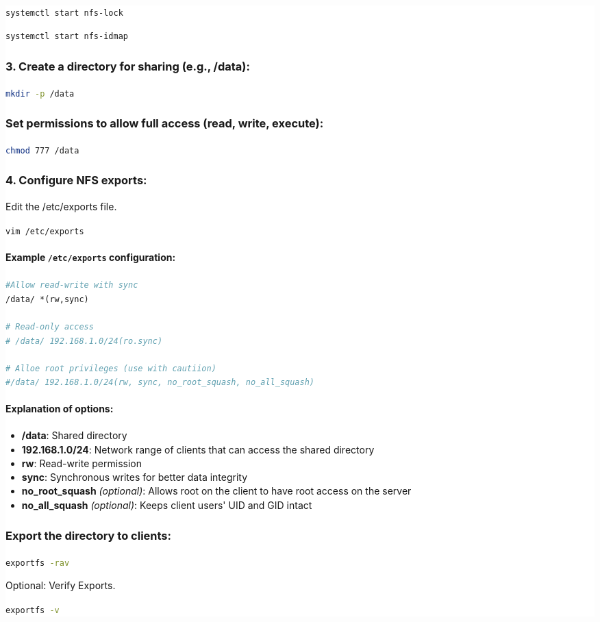 ```bash
systemctl start nfs-lock
```

```bash
systemctl start nfs-idmap
```




### **3. Create a directory for sharing (e.g., /data):**
```bash
mkdir -p /data
```

### **Set permissions to allow full access (read, write, execute):**
```bash
chmod 777 /data
```

### **4. Configure NFS exports:**
Edit the /etc/exports file.
```bash
vim /etc/exports
```

#### **Example `/etc/exports` configuration:**
```apache
#Allow read-write with sync
/data/ *(rw,sync)

# Read-only access
# /data/ 192.168.1.0/24(ro.sync)

# Alloe root privileges (use with cautiion)
#/data/ 192.168.1.0/24(rw, sync, no_root_squash, no_all_squash)
```

#### **Explanation of options:**
- **/data**: Shared directory  
- **192.168.1.0/24**: Network range of clients that can access the shared directory  
- **rw**: Read-write permission  
- **sync**: Synchronous writes for better data integrity  
- **no_root_squash** *(optional)*: Allows root on the client to have root access on the server  
- **no_all_squash** *(optional)*: Keeps client users' UID and GID intact  

### **Export the directory to clients:**
```bash
exportfs -rav
```
Optional: Verify Exports.
```bash
exportfs -v
```
